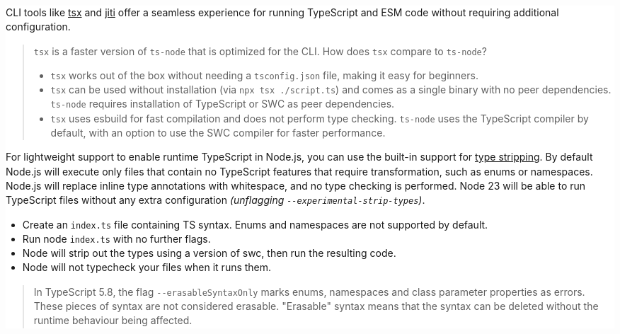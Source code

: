 CLI tools like [tsx](https://github.com/privatenumber/tsx) and [jiti](https://github.com/unjs/jiti) offer a seamless experience for running TypeScript and ESM code without requiring additional configuration.

> `tsx` is a faster version of `ts-node` that is optimized for the CLI. How does `tsx` compare to `ts-node`?
> - `tsx` works out of the box without needing a `tsconfig.json` file, making it easy for beginners.
> - `tsx` can be used without installation (via `npx tsx ./script.ts`) and comes as a single binary with no peer dependencies. `ts-node` requires installation of TypeScript or SWC as peer dependencies.
> - `tsx` uses esbuild for fast compilation and does not perform type checking. `ts-node` uses the TypeScript compiler by default, with an option to use the SWC compiler for faster performance.

For lightweight support to enable runtime TypeScript in Node.js, you can use the built-in support for [type stripping](https://nodejs.org/api/typescript.html#type-stripping). By default Node.js will execute only files that contain no TypeScript features that require transformation, such as enums or namespaces. Node.js will replace inline type annotations with whitespace, and no type checking is performed. Node 23 will be able to run TypeScript files without any extra configuration *(unflagging `--experimental-strip-types`)*.
- Create an `index.ts` file containing TS syntax. Enums and namespaces are not supported by default.
- Run node `index.ts` with no further flags.
- Node will strip out the types using a version of swc, then run the resulting code.
- Node will not typecheck your files when it runs them.

> In TypeScript 5.8, the flag `--erasableSyntaxOnly` marks enums, namespaces and class parameter properties as errors. These pieces of syntax are not considered erasable. "Erasable" syntax means that the syntax can be deleted without the runtime behaviour being affected.
